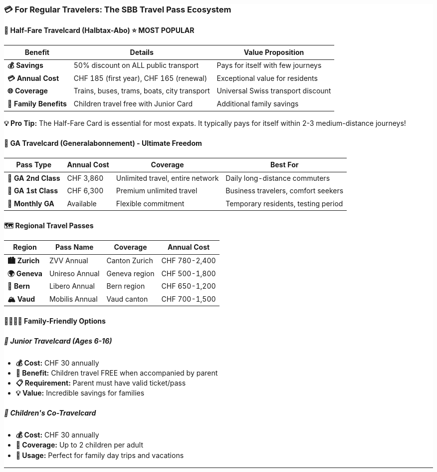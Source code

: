 ### **💳 For Regular Travelers: The SBB Travel Pass Ecosystem**

#### **🎫 Half-Fare Travelcard (Halbtax-Abo) ⭐ MOST POPULAR**

| **Benefit** | **Details** | **Value Proposition** |
|-------------|-------------|----------------------|
| **💰 Savings** | 50% discount on ALL public transport | Pays for itself with few journeys |
| **💳 Annual Cost** | CHF 185 (first year), CHF 165 (renewal) | Exceptional value for residents |
| **🌐 Coverage** | Trains, buses, trams, boats, city transport | Universal Swiss transport discount |
| **👥 Family Benefits** | Children travel free with Junior Card | Additional family savings |

**💡 Pro Tip:** The Half-Fare Card is essential for most expats. It typically pays for itself within 2-3 medium-distance journeys!

#### **🌟 GA Travelcard (Generalabonnement) - Ultimate Freedom**

| **Pass Type** | **Annual Cost** | **Coverage** | **Best For** |
|---------------|----------------|--------------|--------------|
| **🥈 GA 2nd Class** | CHF 3,860 | Unlimited travel, entire network | Daily long-distance commuters |
| **🥇 GA 1st Class** | CHF 6,300 | Premium unlimited travel | Business travelers, comfort seekers |
| **📅 Monthly GA** | Available | Flexible commitment | Temporary residents, testing period |

#### **🗺️ Regional Travel Passes**

| **Region** | **Pass Name** | **Coverage** | **Annual Cost** |
|------------|---------------|--------------|-----------------|
| **🏙️ Zurich** | ZVV Annual | Canton Zurich | CHF 780-2,400 |
| **🌍 Geneva** | Unireso Annual | Geneva region | CHF 500-1,800 |
| **🐻 Bern** | Libero Annual | Bern region | CHF 650-1,200 |
| **🏔️ Vaud** | Mobilis Annual | Vaud canton | CHF 700-1,500 |

#### **👨‍👩‍👧‍👦 Family-Friendly Options**

##### **👶 Junior Travelcard (Ages 6-16)**
- **💰 Cost:** CHF 30 annually
- **🎁 Benefit:** Children travel FREE when accompanied by parent
- **📋 Requirement:** Parent must have valid ticket/pass
- **💡 Value:** Incredible savings for families

##### **🎒 Children's Co-Travelcard**
- **💰 Cost:** CHF 30 annually  
- **👥 Coverage:** Up to 2 children per adult
- **🎯 Usage:** Perfect for family day trips and vacations

---